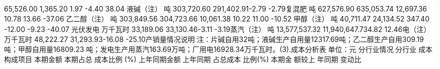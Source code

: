 65,526.00
1,365.20
1.97
-4.40
38.04
液碱（注）
吨
303,720.60
291,402.91-2.79
-2.79复混肥
吨
627,576.90
635,053.74
12,697.36
10.78
13.66
-37.06
乙二醇（注）
吨
303,849.56
304,723.66
10,061.38
10.22
11.00
-10.52
甲醇（注）
吨
40,711.47
24,134.52
347.40
-12.00
-9.23
-40.07
光伏发电
万千瓦时
33,189.06
33,130.46-3.11
-3.19蒸汽（注）
吨
13,577,537.32
11,940,647.734.82
12.46电（注）
万千瓦时
48,222.27
31,293.93-16.08
-25.10产销量情况说明
注：片碱自用32吨；液碱生产自用量12317.69吨；乙二醇生产自用309.19吨；甲醇自用量16809.23
吨；发电生产用蒸汽163.69万吨；厂用电16928.34万千瓦时。(3).成本分析表
单位：元
分行业情况
分行业
成本构成项目
本期金额
本期占总
成本比例
(%)
上年同期金额
上年同期
占总成本
比例(%)
本期金
额较上
年同期
变动比